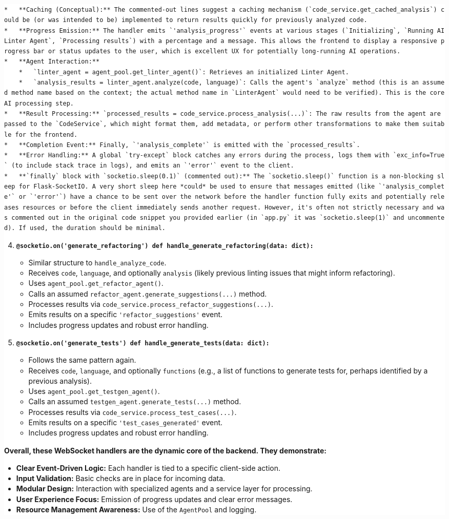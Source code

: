     *   **Caching (Conceptual):** The commented-out lines suggest a caching mechanism (`code_service.get_cached_analysis`) could be (or was intended to be) implemented to return results quickly for previously analyzed code.
    *   **Progress Emission:** The handler emits `'analysis_progress'` events at various stages (`Initializing`, `Running AI Linter Agent`, `Processing results`) with a percentage and a message. This allows the frontend to display a responsive progress bar or status updates to the user, which is excellent UX for potentially long-running AI operations.
    *   **Agent Interaction:**
        *   `linter_agent = agent_pool.get_linter_agent()`: Retrieves an initialized Linter Agent.
        *   `analysis_results = linter_agent.analyze(code, language)`: Calls the agent's `analyze` method (this is an assumed method name based on the context; the actual method name in `LinterAgent` would need to be verified). This is the core AI processing step.
    *   **Result Processing:** `processed_results = code_service.process_analysis(...)`: The raw results from the agent are passed to the `CodeService`, which might format them, add metadata, or perform other transformations to make them suitable for the frontend.
    *   **Completion Event:** Finally, `'analysis_complete'` is emitted with the `processed_results`.
    *   **Error Handling:** A global `try-except` block catches any errors during the process, logs them with `exc_info=True` (to include stack trace in logs), and emits an `'error'` event to the client.
    *   **`finally` block with `socketio.sleep(0.1)` (commented out):** The `socketio.sleep()` function is a non-blocking sleep for Flask-SocketIO. A very short sleep here *could* be used to ensure that messages emitted (like `'analysis_complete'` or `'error'`) have a chance to be sent over the network before the handler function fully exits and potentially releases resources or before the client immediately sends another request. However, it's often not strictly necessary and was commented out in the original code snippet you provided earlier (in `app.py` it was `socketio.sleep(1)` and uncommented). If used, the duration should be minimal.

4.  **`@socketio.on('generate_refactoring') def handle_generate_refactoring(data: dict):`**
    *   Similar structure to `handle_analyze_code`.
    *   Receives `code`, `language`, and optionally `analysis` (likely previous linting issues that might inform refactoring).
    *   Uses `agent_pool.get_refactor_agent()`.
    *   Calls an assumed `refactor_agent.generate_suggestions(...)` method.
    *   Processes results via `code_service.process_refactor_suggestions(...)`.
    *   Emits results on a specific `'refactor_suggestions'` event.
    *   Includes progress updates and robust error handling.

5.  **`@socketio.on('generate_tests') def handle_generate_tests(data: dict):`**
    *   Follows the same pattern again.
    *   Receives `code`, `language`, and optionally `functions` (e.g., a list of functions to generate tests for, perhaps identified by a previous analysis).
    *   Uses `agent_pool.get_testgen_agent()`.
    *   Calls an assumed `testgen_agent.generate_tests(...)` method.
    *   Processes results via `code_service.process_test_cases(...)`.
    *   Emits results on a specific `'test_cases_generated'` event.
    *   Includes progress updates and robust error handling.

**Overall, these WebSocket handlers are the dynamic core of the backend. They demonstrate:**
*   **Clear Event-Driven Logic:** Each handler is tied to a specific client-side action.
*   **Input Validation:** Basic checks are in place for incoming data.
*   **Modular Design:** Interaction with specialized agents and a service layer for processing.
*   **User Experience Focus:** Emission of progress updates and clear error messages.
*   **Resource Management Awareness:** Use of the `AgentPool` and logging.
